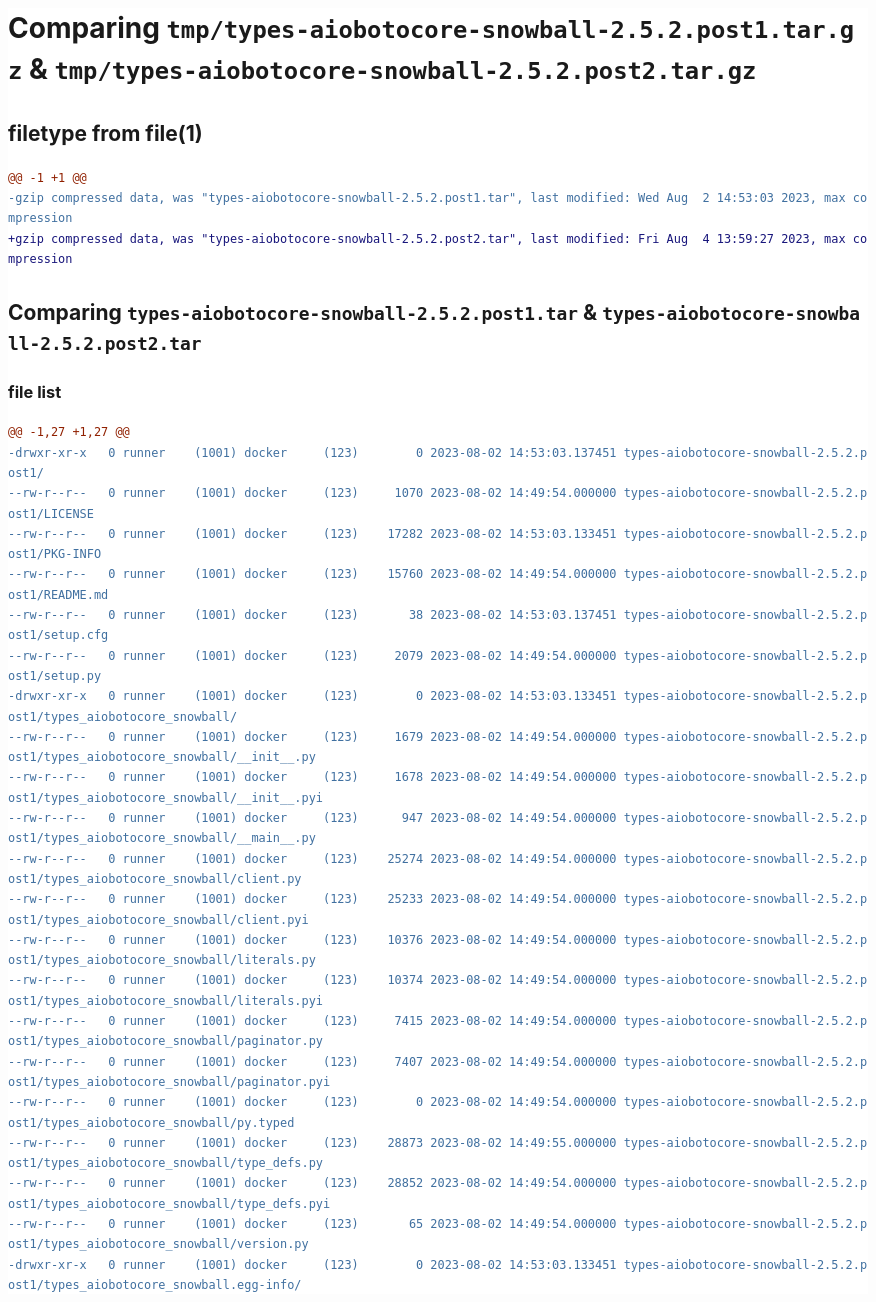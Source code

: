 # Comparing `tmp/types-aiobotocore-snowball-2.5.2.post1.tar.gz` & `tmp/types-aiobotocore-snowball-2.5.2.post2.tar.gz`

## filetype from file(1)

```diff
@@ -1 +1 @@
-gzip compressed data, was "types-aiobotocore-snowball-2.5.2.post1.tar", last modified: Wed Aug  2 14:53:03 2023, max compression
+gzip compressed data, was "types-aiobotocore-snowball-2.5.2.post2.tar", last modified: Fri Aug  4 13:59:27 2023, max compression
```

## Comparing `types-aiobotocore-snowball-2.5.2.post1.tar` & `types-aiobotocore-snowball-2.5.2.post2.tar`

### file list

```diff
@@ -1,27 +1,27 @@
-drwxr-xr-x   0 runner    (1001) docker     (123)        0 2023-08-02 14:53:03.137451 types-aiobotocore-snowball-2.5.2.post1/
--rw-r--r--   0 runner    (1001) docker     (123)     1070 2023-08-02 14:49:54.000000 types-aiobotocore-snowball-2.5.2.post1/LICENSE
--rw-r--r--   0 runner    (1001) docker     (123)    17282 2023-08-02 14:53:03.133451 types-aiobotocore-snowball-2.5.2.post1/PKG-INFO
--rw-r--r--   0 runner    (1001) docker     (123)    15760 2023-08-02 14:49:54.000000 types-aiobotocore-snowball-2.5.2.post1/README.md
--rw-r--r--   0 runner    (1001) docker     (123)       38 2023-08-02 14:53:03.137451 types-aiobotocore-snowball-2.5.2.post1/setup.cfg
--rw-r--r--   0 runner    (1001) docker     (123)     2079 2023-08-02 14:49:54.000000 types-aiobotocore-snowball-2.5.2.post1/setup.py
-drwxr-xr-x   0 runner    (1001) docker     (123)        0 2023-08-02 14:53:03.133451 types-aiobotocore-snowball-2.5.2.post1/types_aiobotocore_snowball/
--rw-r--r--   0 runner    (1001) docker     (123)     1679 2023-08-02 14:49:54.000000 types-aiobotocore-snowball-2.5.2.post1/types_aiobotocore_snowball/__init__.py
--rw-r--r--   0 runner    (1001) docker     (123)     1678 2023-08-02 14:49:54.000000 types-aiobotocore-snowball-2.5.2.post1/types_aiobotocore_snowball/__init__.pyi
--rw-r--r--   0 runner    (1001) docker     (123)      947 2023-08-02 14:49:54.000000 types-aiobotocore-snowball-2.5.2.post1/types_aiobotocore_snowball/__main__.py
--rw-r--r--   0 runner    (1001) docker     (123)    25274 2023-08-02 14:49:54.000000 types-aiobotocore-snowball-2.5.2.post1/types_aiobotocore_snowball/client.py
--rw-r--r--   0 runner    (1001) docker     (123)    25233 2023-08-02 14:49:54.000000 types-aiobotocore-snowball-2.5.2.post1/types_aiobotocore_snowball/client.pyi
--rw-r--r--   0 runner    (1001) docker     (123)    10376 2023-08-02 14:49:54.000000 types-aiobotocore-snowball-2.5.2.post1/types_aiobotocore_snowball/literals.py
--rw-r--r--   0 runner    (1001) docker     (123)    10374 2023-08-02 14:49:54.000000 types-aiobotocore-snowball-2.5.2.post1/types_aiobotocore_snowball/literals.pyi
--rw-r--r--   0 runner    (1001) docker     (123)     7415 2023-08-02 14:49:54.000000 types-aiobotocore-snowball-2.5.2.post1/types_aiobotocore_snowball/paginator.py
--rw-r--r--   0 runner    (1001) docker     (123)     7407 2023-08-02 14:49:54.000000 types-aiobotocore-snowball-2.5.2.post1/types_aiobotocore_snowball/paginator.pyi
--rw-r--r--   0 runner    (1001) docker     (123)        0 2023-08-02 14:49:54.000000 types-aiobotocore-snowball-2.5.2.post1/types_aiobotocore_snowball/py.typed
--rw-r--r--   0 runner    (1001) docker     (123)    28873 2023-08-02 14:49:55.000000 types-aiobotocore-snowball-2.5.2.post1/types_aiobotocore_snowball/type_defs.py
--rw-r--r--   0 runner    (1001) docker     (123)    28852 2023-08-02 14:49:54.000000 types-aiobotocore-snowball-2.5.2.post1/types_aiobotocore_snowball/type_defs.pyi
--rw-r--r--   0 runner    (1001) docker     (123)       65 2023-08-02 14:49:54.000000 types-aiobotocore-snowball-2.5.2.post1/types_aiobotocore_snowball/version.py
-drwxr-xr-x   0 runner    (1001) docker     (123)        0 2023-08-02 14:53:03.133451 types-aiobotocore-snowball-2.5.2.post1/types_aiobotocore_snowball.egg-info/
```